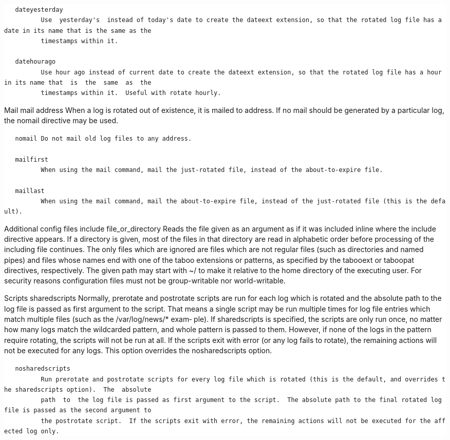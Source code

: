       dateyesterday
              Use  yesterday's  instead of today's date to create the dateext extension, so that the rotated log file has a date in its name that is the same as the
              timestamps within it.

       datehourago
              Use hour ago instead of current date to create the dateext extension, so that the rotated log file has a hour in its name that  is  the  same  as  the
              timestamps within it.  Useful with rotate hourly.

   Mail
       mail address
              When  a  log  is  rotated  out of existence, it is mailed to address.  If no mail should be generated by a particular log, the nomail directive may be
              used.

       nomail Do not mail old log files to any address.

       mailfirst
              When using the mail command, mail the just-rotated file, instead of the about-to-expire file.

       maillast
              When using the mail command, mail the about-to-expire file, instead of the just-rotated file (this is the default).

   Additional config files
       include file_or_directory
              Reads the file given as an argument as if it was included inline where the include directive appears.  If a directory is given, most of the  files  in
              that  directory  are read in alphabetic order before processing of the including file continues.  The only files which are ignored are files which are
              not regular files (such as directories and named pipes) and files whose names end with one of the taboo extensions or patterns, as  specified  by  the
              tabooext or taboopat directives, respectively.  The given path may start with ~/ to make it relative to the home directory of the executing user.  For
              security reasons configuration files must not be group-writable nor world-writable.

   Scripts
       sharedscripts
              Normally, prerotate and postrotate scripts are run for each log which is rotated and the absolute path to the log file is passed as first argument  to
              the  script.   That means a single script may be run multiple times for log file entries which match multiple files (such as the /var/log/news/* exam‐
              ple).  If sharedscripts is specified, the scripts are only run once, no matter how many logs match the wildcarded pattern, and whole pattern is passed
              to  them.   However,  if none of the logs in the pattern require rotating, the scripts will not be run at all.  If the scripts exit with error (or any
              log fails to rotate), the remaining actions will not be executed for any logs.  This option overrides the nosharedscripts option.

       nosharedscripts
              Run prerotate and postrotate scripts for every log file which is rotated (this is the default, and overrides the sharedscripts option).  The  absolute
              path  to  the log file is passed as first argument to the script.  The absolute path to the final rotated log file is passed as the second argument to
              the postrotate script.  If the scripts exit with error, the remaining actions will not be executed for the affected log only.
